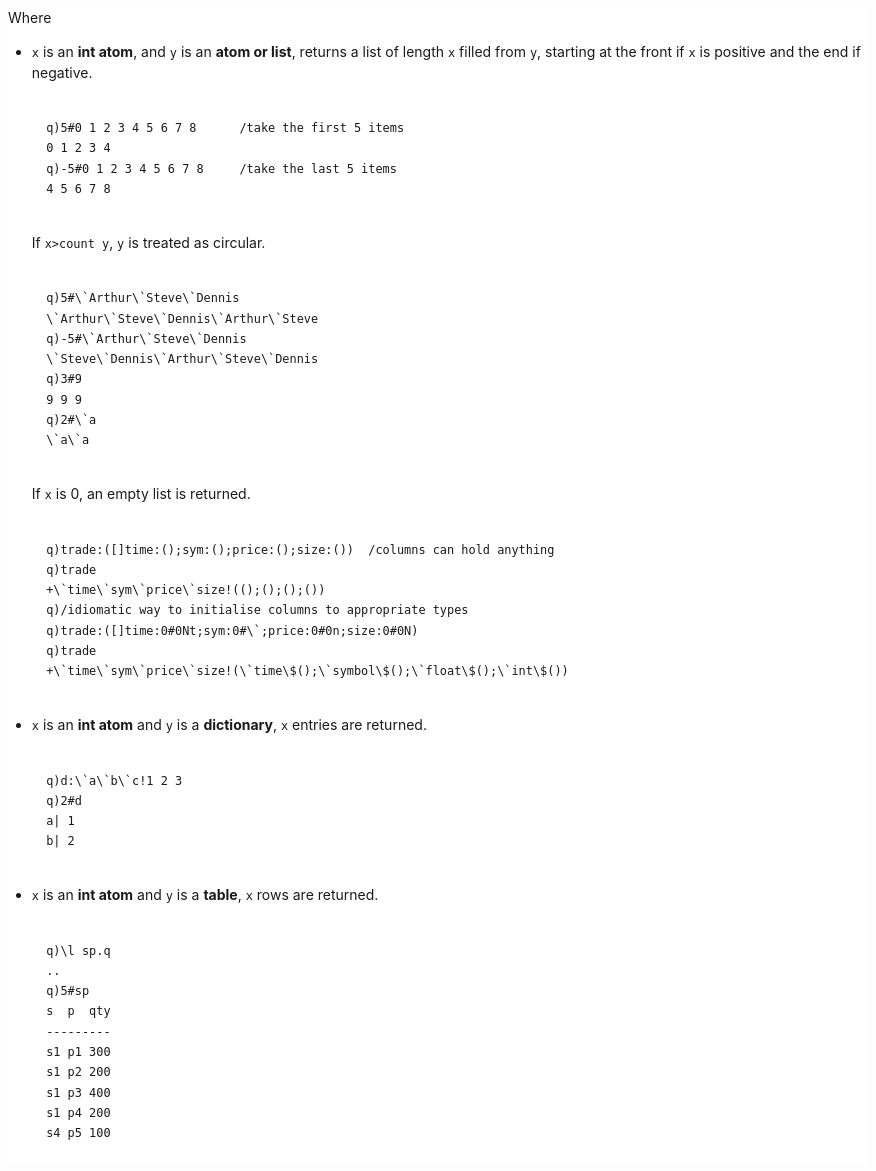 Where 

- `x` is an **int atom**, and `y` is an **atom or list**, returns a list of length `x` filled from `y`, starting at the front if `x` is positive and the end if negative.
    <pre><code class="language-q"> 
    q)5#0 1 2 3 4 5 6 7 8      /take the first 5 items
    0 1 2 3 4
    q)-5#0 1 2 3 4 5 6 7 8     /take the last 5 items
    4 5 6 7 8
    </code></pre>
    If `x>count y`, `y` is treated as circular.
    <pre><code class="language-q"> 
    q)5#\`Arthur\`Steve\`Dennis
    \`Arthur\`Steve\`Dennis\`Arthur\`Steve
    q)-5#\`Arthur\`Steve\`Dennis
    \`Steve\`Dennis\`Arthur\`Steve\`Dennis
    q)3#9
    9 9 9
    q)2#\`a
    \`a\`a
    </code></pre>
    If `x` is 0, an empty list is returned.
    <pre><code class="language-q"> 
    q)trade:([]time:();sym:();price:();size:())  /columns can hold anything
    q)trade
    +\`time\`sym\`price\`size!(();();();())
    q)/idiomatic way to initialise columns to appropriate types
    q)trade:([]time:0#0Nt;sym:0#\`;price:0#0n;size:0#0N)
    q)trade
    +\`time\`sym\`price\`size!(\`time\$();\`symbol\$();\`float\$();\`int\$())
    </code></pre>

- `x` is an **int atom** and `y` is a **dictionary**, `x` entries are returned.
    <pre><code class="language-q"> 
    q)d:\`a\`b\`c!1 2 3
    q)2#d
    a| 1
    b| 2
    </code></pre>

- `x` is an **int atom** and `y` is a **table**, `x` rows are returned.
    <pre><code class="language-q"> 
    q)\l sp.q
    ..
    q)5#sp
    s  p  qty
    ---------
    s1 p1 300
    s1 p2 200
    s1 p3 400
    s1 p4 200
    s4 p5 100
    </code></pre>

